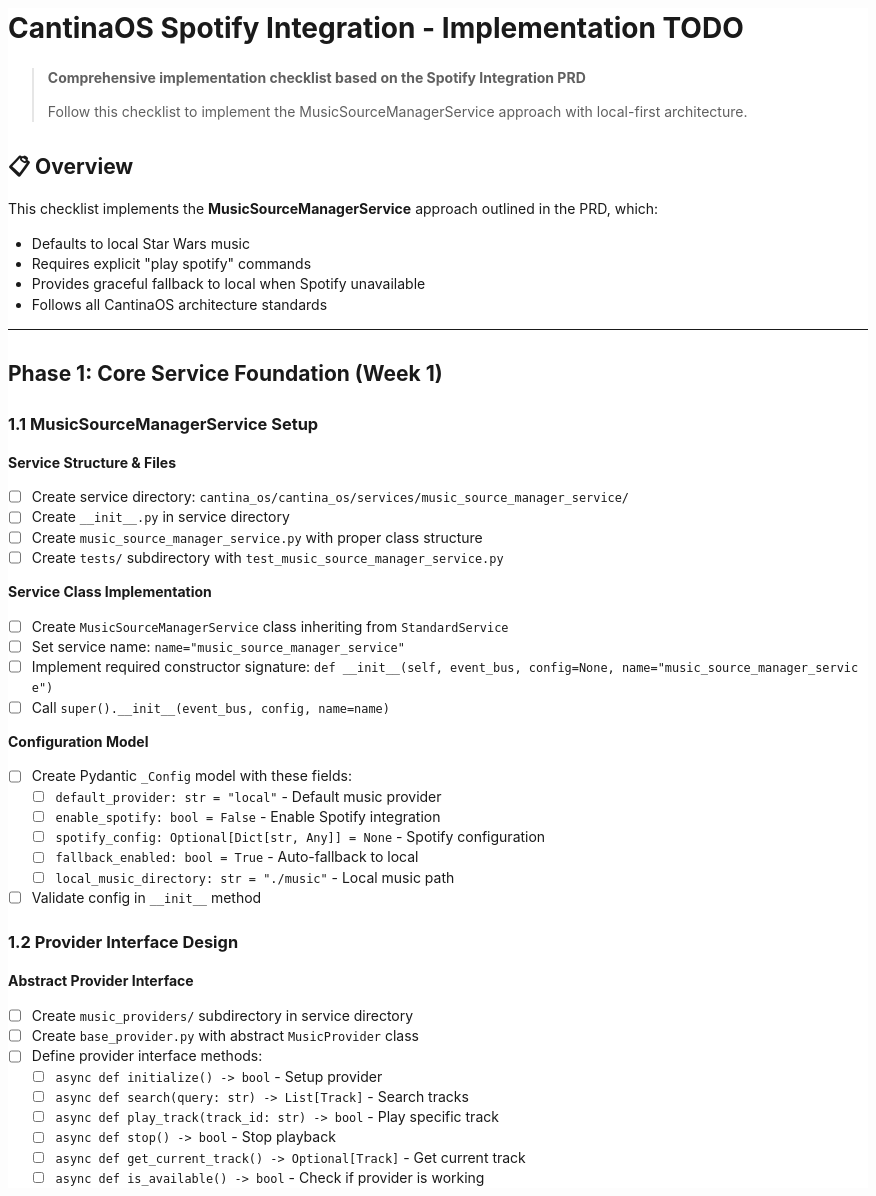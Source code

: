 # CantinaOS Spotify Integration - Implementation TODO

> **Comprehensive implementation checklist based on the Spotify Integration PRD**
> 
> Follow this checklist to implement the MusicSourceManagerService approach with local-first architecture.

## 📋 Overview

This checklist implements the **MusicSourceManagerService** approach outlined in the PRD, which:
- Defaults to local Star Wars music 
- Requires explicit "play spotify" commands
- Provides graceful fallback to local when Spotify unavailable
- Follows all CantinaOS architecture standards

---

## Phase 1: Core Service Foundation (Week 1)

### 1.1 MusicSourceManagerService Setup

**Service Structure & Files**
- [ ] Create service directory: `cantina_os/cantina_os/services/music_source_manager_service/`
- [ ] Create `__init__.py` in service directory
- [ ] Create `music_source_manager_service.py` with proper class structure
- [ ] Create `tests/` subdirectory with `test_music_source_manager_service.py`

**Service Class Implementation**
- [ ] Create `MusicSourceManagerService` class inheriting from `StandardService`
- [ ] Set service name: `name="music_source_manager_service"`
- [ ] Implement required constructor signature: `def __init__(self, event_bus, config=None, name="music_source_manager_service")`
- [ ] Call `super().__init__(event_bus, config, name=name)`

**Configuration Model**
- [ ] Create Pydantic `_Config` model with these fields:
  - [ ] `default_provider: str = "local"` - Default music provider
  - [ ] `enable_spotify: bool = False` - Enable Spotify integration
  - [ ] `spotify_config: Optional[Dict[str, Any]] = None` - Spotify configuration
  - [ ] `fallback_enabled: bool = True` - Auto-fallback to local
  - [ ] `local_music_directory: str = "./music"` - Local music path
- [ ] Validate config in `__init__` method

### 1.2 Provider Interface Design

**Abstract Provider Interface**
- [ ] Create `music_providers/` subdirectory in service directory
- [ ] Create `base_provider.py` with abstract `MusicProvider` class
- [ ] Define provider interface methods:
  - [ ] `async def initialize() -> bool` - Setup provider
  - [ ] `async def search(query: str) -> List[Track]` - Search tracks
  - [ ] `async def play_track(track_id: str) -> bool` - Play specific track
  - [ ] `async def stop() -> bool` - Stop playback
  - [ ] `async def get_current_track() -> Optional[Track]` - Get current track
  - [ ] `async def is_available() -> bool` - Check if provider is working

